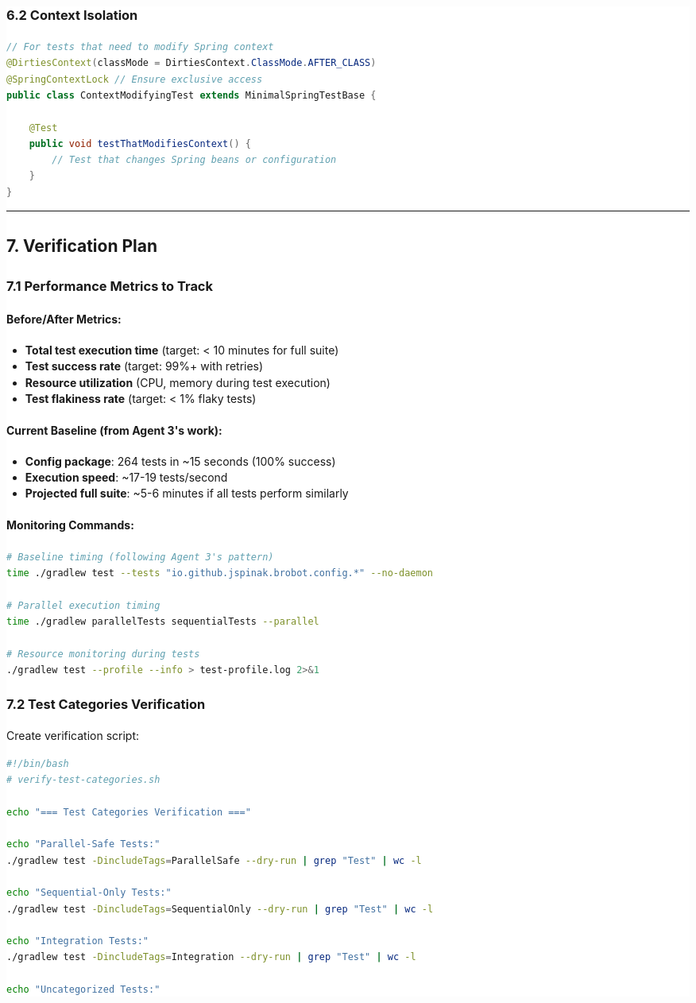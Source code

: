 ### 6.2 Context Isolation

```java
// For tests that need to modify Spring context
@DirtiesContext(classMode = DirtiesContext.ClassMode.AFTER_CLASS)
@SpringContextLock // Ensure exclusive access
public class ContextModifyingTest extends MinimalSpringTestBase {
    
    @Test
    public void testThatModifiesContext() {
        // Test that changes Spring beans or configuration
    }
}
```

---

## 7. Verification Plan

### 7.1 Performance Metrics to Track

#### Before/After Metrics:
- **Total test execution time** (target: < 10 minutes for full suite)
- **Test success rate** (target: 99%+ with retries)
- **Resource utilization** (CPU, memory during test execution)
- **Test flakiness rate** (target: < 1% flaky tests)

#### Current Baseline (from Agent 3's work):
- **Config package**: 264 tests in ~15 seconds (100% success)
- **Execution speed**: ~17-19 tests/second
- **Projected full suite**: ~5-6 minutes if all tests perform similarly

#### Monitoring Commands:
```bash
# Baseline timing (following Agent 3's pattern)
time ./gradlew test --tests "io.github.jspinak.brobot.config.*" --no-daemon

# Parallel execution timing
time ./gradlew parallelTests sequentialTests --parallel

# Resource monitoring during tests
./gradlew test --profile --info > test-profile.log 2>&1
```

### 7.2 Test Categories Verification

Create verification script:

```bash
#!/bin/bash
# verify-test-categories.sh

echo "=== Test Categories Verification ==="

echo "Parallel-Safe Tests:"
./gradlew test -DincludeTags=ParallelSafe --dry-run | grep "Test" | wc -l

echo "Sequential-Only Tests:"  
./gradlew test -DincludeTags=SequentialOnly --dry-run | grep "Test" | wc -l

echo "Integration Tests:"
./gradlew test -DincludeTags=Integration --dry-run | grep "Test" | wc -l

echo "Uncategorized Tests:"
```